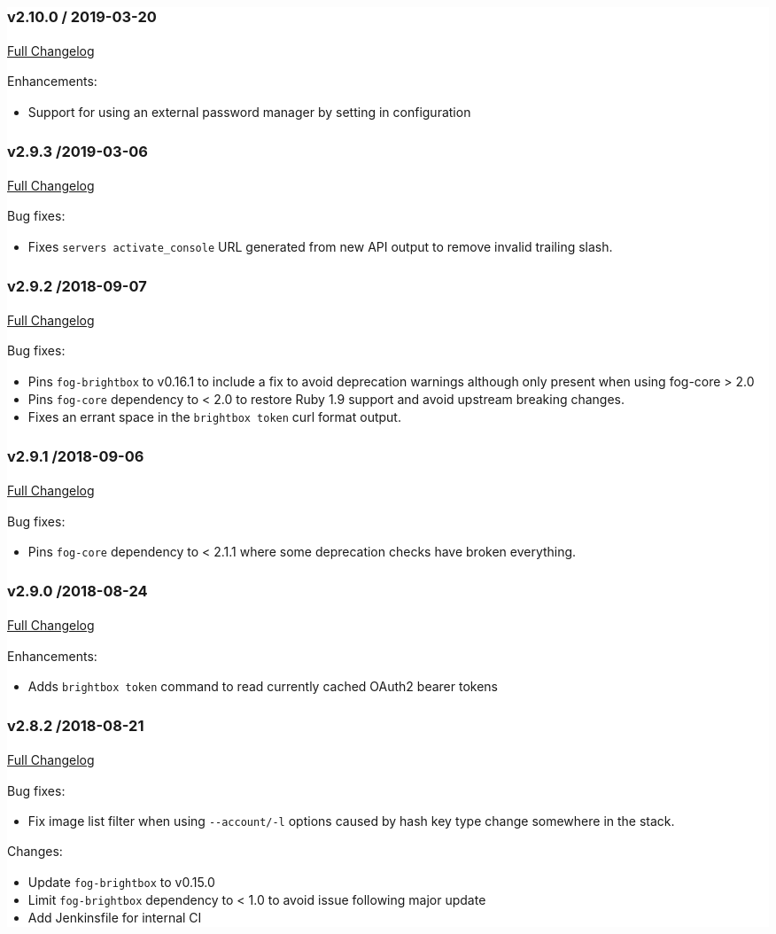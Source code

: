 ### v2.10.0 / 2019-03-20

[Full Changelog](https://github.com/brightbox/brightbox-cli/compare/v2.9.3...v2.10.0)

Enhancements:

* Support for using an external password manager by setting in configuration

### v2.9.3 /2019-03-06

[Full Changelog](https://github.com/brightbox/brightbox-cli/compare/v2.9.2...v2.9.3)

Bug fixes:

* Fixes `servers activate_console` URL generated from new API output to remove
  invalid trailing slash.

### v2.9.2 /2018-09-07

[Full Changelog](https://github.com/brightbox/brightbox-cli/compare/v2.9.1...v2.9.2)

Bug fixes:

* Pins `fog-brightbox` to v0.16.1 to include a fix to avoid deprecation warnings
  although only present when using fog-core > 2.0
* Pins `fog-core` dependency to < 2.0 to restore Ruby 1.9 support and avoid
  upstream breaking changes.
* Fixes an errant space in the `brightbox token` curl format output.

### v2.9.1 /2018-09-06

[Full Changelog](https://github.com/brightbox/brightbox-cli/compare/v2.9.0...v2.9.1)

Bug fixes:

* Pins `fog-core` dependency to < 2.1.1 where some deprecation checks have
  broken everything.

### v2.9.0 /2018-08-24

[Full Changelog](https://github.com/brightbox/brightbox-cli/compare/v2.8.2...v2.9.0)

Enhancements:

* Adds `brightbox token` command to read currently cached OAuth2 bearer tokens

### v2.8.2 /2018-08-21

[Full Changelog](https://github.com/brightbox/brightbox-cli/compare/v2.8.1...v2.8.2)

Bug fixes:

* Fix image list filter when using `--account/-l` options caused by hash key
  type change somewhere in the stack.

Changes:

* Update `fog-brightbox` to v0.15.0
* Limit `fog-brightbox` dependency to < 1.0 to avoid issue following major update
* Add Jenkinsfile for internal CI
